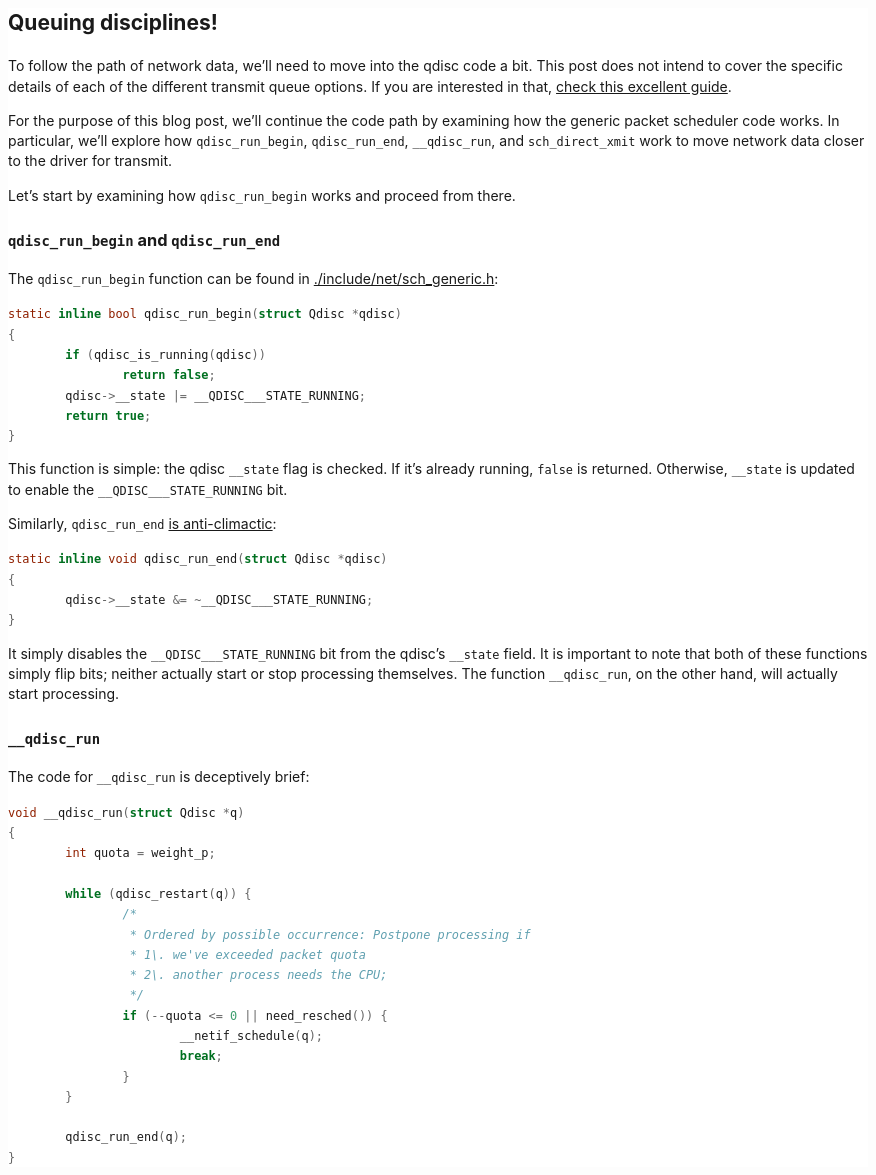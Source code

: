 ## Queuing disciplines!

To follow the path of network data, we’ll need to move into the qdisc code a bit. This post does not intend to cover the specific details of each of the different transmit queue options. If you are interested in that, [check this excellent guide](http://lartc.org/howto/index.html).

For the purpose of this blog post, we’ll continue the code path by examining how the generic packet scheduler code works. In particular, we’ll explore how `qdisc_run_begin`, `qdisc_run_end`, `__qdisc_run`, and `sch_direct_xmit` work to move network data closer to the driver for transmit.

Let’s start by examining how `qdisc_run_begin` works and proceed from there.

### `qdisc_run_begin` and `qdisc_run_end`

The `qdisc_run_begin` function can be found in [./include/net/sch_generic.h](https://github.com/torvalds/linux/blob/v3.13/include/net/sch_generic.h#L101-L107):

```c
static inline bool qdisc_run_begin(struct Qdisc *qdisc)
{
        if (qdisc_is_running(qdisc))
                return false;
        qdisc->__state |= __QDISC___STATE_RUNNING;
        return true;
}
```

This function is simple: the qdisc `__state` flag is checked. If it’s already running, `false` is returned. Otherwise, `__state` is updated to enable the `__QDISC___STATE_RUNNING` bit.

Similarly, `qdisc_run_end` [is anti-climactic](https://github.com/torvalds/linux/blob/v3.13/include/net/sch_generic.h#L109-L113):

```c
static inline void qdisc_run_end(struct Qdisc *qdisc)
{
        qdisc->__state &= ~__QDISC___STATE_RUNNING;
}
```

It simply disables the `__QDISC___STATE_RUNNING` bit from the qdisc’s `__state` field. It is important to note that both of these functions simply flip bits; neither actually start or stop processing themselves. The function `__qdisc_run`, on the other hand, will actually start processing.

### `__qdisc_run`

The code for `__qdisc_run` is deceptively brief:

```c
void __qdisc_run(struct Qdisc *q)
{
        int quota = weight_p;

        while (qdisc_restart(q)) {
                /*
                 * Ordered by possible occurrence: Postpone processing if
                 * 1\. we've exceeded packet quota
                 * 2\. another process needs the CPU;
                 */
                if (--quota <= 0 || need_resched()) {
                        __netif_schedule(q);
                        break;
                }
        }

        qdisc_run_end(q);
}
```

